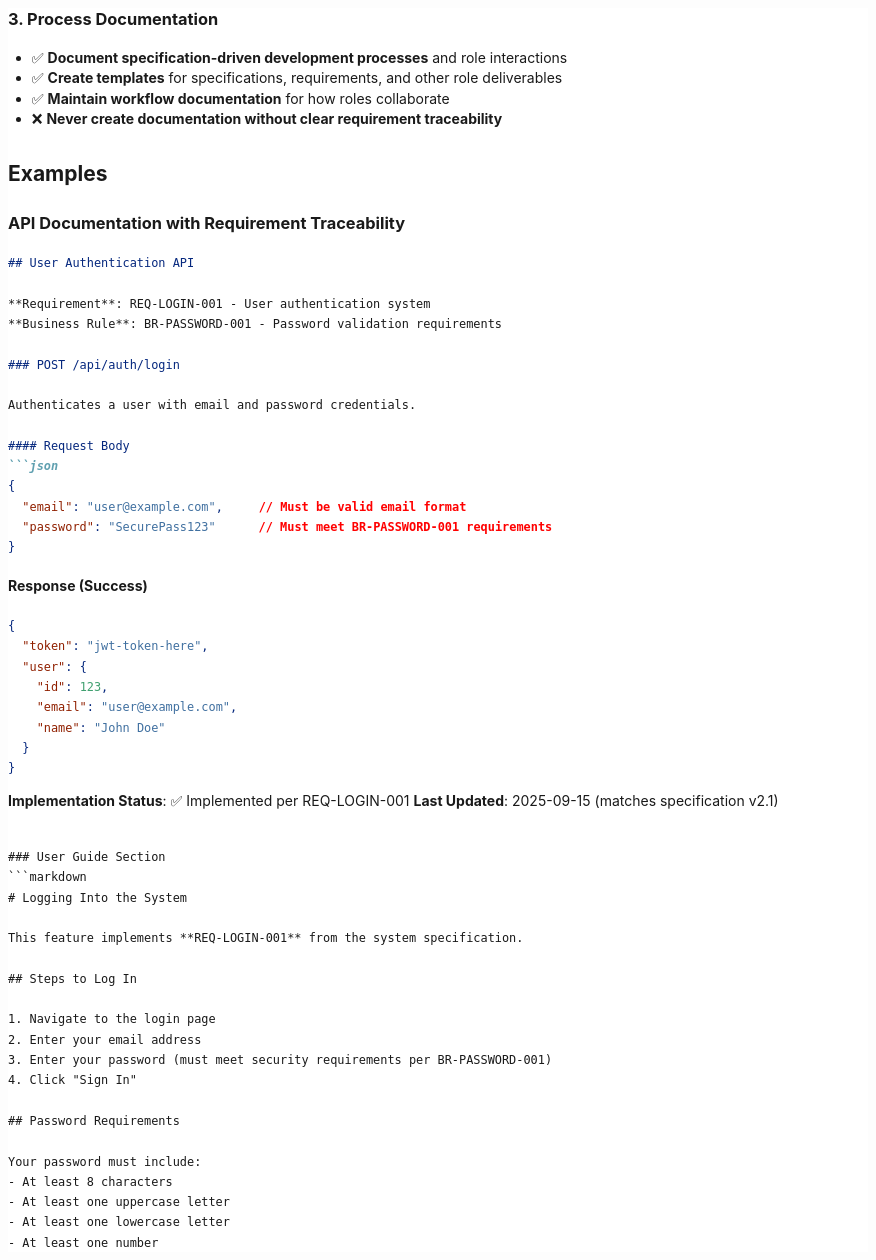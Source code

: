 ### 3. Process Documentation
- ✅ **Document specification-driven development processes** and role interactions
- ✅ **Create templates** for specifications, requirements, and other role deliverables
- ✅ **Maintain workflow documentation** for how roles collaborate
- ❌ **Never create documentation without clear requirement traceability**

## Examples

### API Documentation with Requirement Traceability
```markdown
## User Authentication API

**Requirement**: REQ-LOGIN-001 - User authentication system
**Business Rule**: BR-PASSWORD-001 - Password validation requirements

### POST /api/auth/login

Authenticates a user with email and password credentials.

#### Request Body
```json
{
  "email": "user@example.com",     // Must be valid email format
  "password": "SecurePass123"      // Must meet BR-PASSWORD-001 requirements
}
```

#### Response (Success)
```json
{
  "token": "jwt-token-here",
  "user": {
    "id": 123,
    "email": "user@example.com",
    "name": "John Doe"
  }
}
```

**Implementation Status**: ✅ Implemented per REQ-LOGIN-001
**Last Updated**: 2025-09-15 (matches specification v2.1)
```

### User Guide Section
```markdown
# Logging Into the System

This feature implements **REQ-LOGIN-001** from the system specification.

## Steps to Log In

1. Navigate to the login page
2. Enter your email address
3. Enter your password (must meet security requirements per BR-PASSWORD-001)
4. Click "Sign In"

## Password Requirements

Your password must include:
- At least 8 characters
- At least one uppercase letter
- At least one lowercase letter  
- At least one number

```